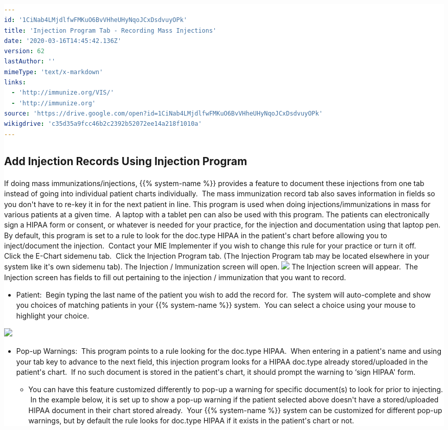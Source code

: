 ```yaml
---
id: '1CiNab4LMjdlfwFMKuO6BvVHheUHyNqoJCxDsdvuyOPk'
title: 'Injection Program Tab - Recording Mass Injections'
date: '2020-03-16T14:45:42.136Z'
version: 62
lastAuthor: ''
mimeType: 'text/x-markdown'
links:
  - 'http://immunize.org/VIS/'
  - 'http://immunize.org'
source: 'https://drive.google.com/open?id=1CiNab4LMjdlfwFMKuO6BvVHheUHyNqoJCxDsdvuyOPk'
wikigdrive: 'c35d35a9fcc46b2c2392b52072ee14a218f1010a'
---
```

## Add Injection Records Using Injection Program

If doing mass immunizations/injections, {{% system-name %}} provides a feature to document these injections from one tab instead of going into individual patient charts individually.  The mass immunization record tab also saves information in fields so you don't have to re-key it in for the next patient in line. This program is used when doing injections/immunizations in mass for various patients at a given time.  A laptop with a tablet pen can also be used with this program. The patients can electronically sign a HIPAA form or consent, or whatever is needed for your practice, for the injection and documentation using that laptop pen. By default, this program is set to a rule to look for the doc.type HIPAA in the patient's chart before allowing you to inject/document the injection.  Contact your MIE Implementer if you wish to change this rule for your practice or turn it off.  
Click the E-Chart sidemenu tab.  Click the Injection Program tab. (The Injection Program tab may be located elsewhere in your system like it's own sidemenu tab). The Injection / Immunization screen will open.
![](../injection-program-tab-recording-mass-injections.assets/74fe59fccc706162d4b52d2b8101bdc4.png)
The Injection screen will appear.  The Injection screen has fields to fill out pertaining to the injection / immunization that you want to record.

* Patient:  Begin typing the last name of the patient you wish to add the record for.  The system will auto-complete and show you choices of matching patients in your {{% system-name %}} system.  You can select a choice using your mouse to highlight your choice.


![](../injection-program-tab-recording-mass-injections.assets/26a34083a4ec667e733555f016a85813.png)


* Pop-up Warnings:  This program points to a rule looking for the doc.type HIPAA.  When entering in a patient's name and using your tab key to advance to the next field, this injection program looks for a HIPAA doc.type already stored/uploaded in the patient's chart.  If no such document is stored in the patient's chart, it should prompt the warning to ‘sign HIPAA' form.


   * You can have this feature customized differently to pop-up a warning for specific document(s) to look for prior to injecting.  In the example below, it is set up to show a pop-up warning if the patient selected above doesn't have a stored/uploaded HIPAA document in their chart stored already.  Your {{% system-name %}} system can be customized for different pop-up warnings, but by default the rule looks for doc.type HIPAA if it exists in the patient's chart or not.
